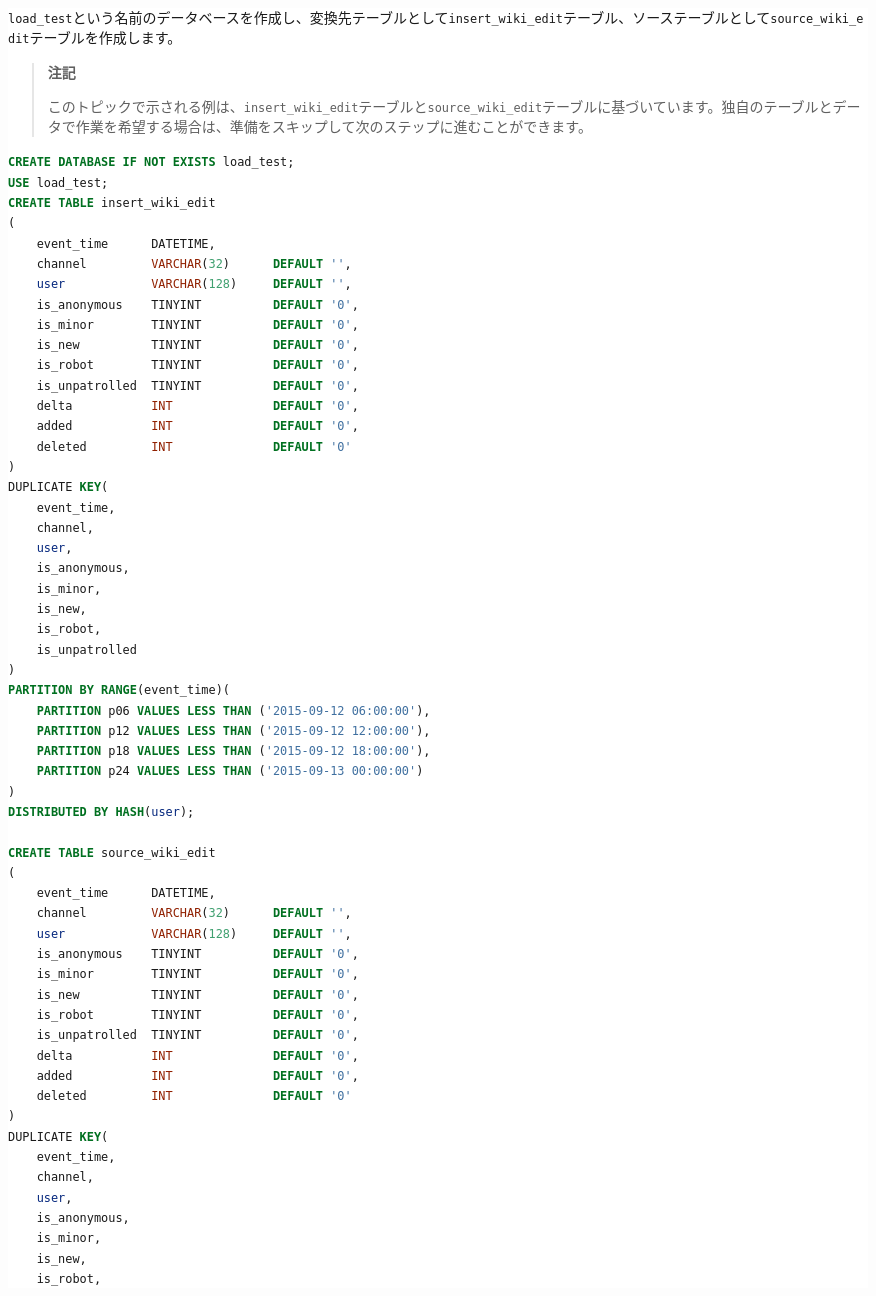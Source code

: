 `load_test`という名前のデータベースを作成し、変換先テーブルとして`insert_wiki_edit`テーブル、ソーステーブルとして`source_wiki_edit`テーブルを作成します。

> **注記**
>
> このトピックで示される例は、`insert_wiki_edit`テーブルと`source_wiki_edit`テーブルに基づいています。独自のテーブルとデータで作業を希望する場合は、準備をスキップして次のステップに進むことができます。

```SQL
CREATE DATABASE IF NOT EXISTS load_test;
USE load_test;
CREATE TABLE insert_wiki_edit
(
    event_time      DATETIME,
    channel         VARCHAR(32)      DEFAULT '',
    user            VARCHAR(128)     DEFAULT '',
    is_anonymous    TINYINT          DEFAULT '0',
    is_minor        TINYINT          DEFAULT '0',
    is_new          TINYINT          DEFAULT '0',
    is_robot        TINYINT          DEFAULT '0',
    is_unpatrolled  TINYINT          DEFAULT '0',
    delta           INT              DEFAULT '0',
    added           INT              DEFAULT '0',
    deleted         INT              DEFAULT '0'
)
DUPLICATE KEY(
    event_time,
    channel,
    user,
    is_anonymous,
    is_minor,
    is_new,
    is_robot,
    is_unpatrolled
)
PARTITION BY RANGE(event_time)(
    PARTITION p06 VALUES LESS THAN ('2015-09-12 06:00:00'),
    PARTITION p12 VALUES LESS THAN ('2015-09-12 12:00:00'),
    PARTITION p18 VALUES LESS THAN ('2015-09-12 18:00:00'),
    PARTITION p24 VALUES LESS THAN ('2015-09-13 00:00:00')
)
DISTRIBUTED BY HASH(user);

CREATE TABLE source_wiki_edit
(
    event_time      DATETIME,
    channel         VARCHAR(32)      DEFAULT '',
    user            VARCHAR(128)     DEFAULT '',
    is_anonymous    TINYINT          DEFAULT '0',
    is_minor        TINYINT          DEFAULT '0',
    is_new          TINYINT          DEFAULT '0',
    is_robot        TINYINT          DEFAULT '0',
    is_unpatrolled  TINYINT          DEFAULT '0',
    delta           INT              DEFAULT '0',
    added           INT              DEFAULT '0',
    deleted         INT              DEFAULT '0'
)
DUPLICATE KEY(
    event_time,
    channel,
    user,
    is_anonymous,
    is_minor,
    is_new,
    is_robot,
```